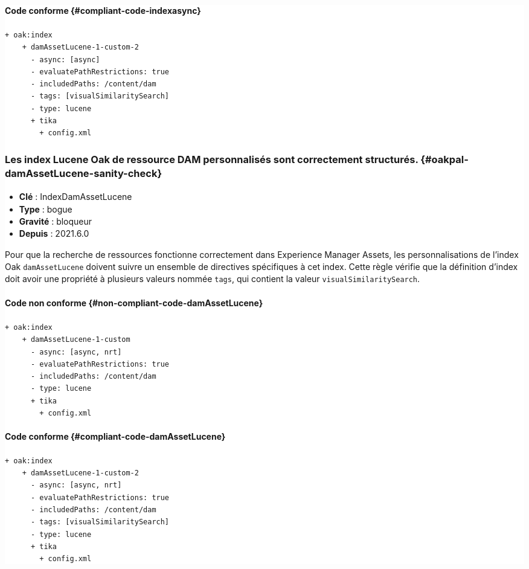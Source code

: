 #### Code conforme {#compliant-code-indexasync}

```text
+ oak:index
    + damAssetLucene-1-custom-2
      - async: [async]
      - evaluatePathRestrictions: true
      - includedPaths: /content/dam
      - tags: [visualSimilaritySearch]
      - type: lucene
      + tika
        + config.xml
```

### Les index Lucene Oak de ressource DAM personnalisés sont correctement structurés. {#oakpal-damAssetLucene-sanity-check}

* **Clé** : IndexDamAssetLucene
* **Type** : bogue
* **Gravité** : bloqueur
* **Depuis** : 2021.6.0

Pour que la recherche de ressources fonctionne correctement dans Experience Manager Assets, les personnalisations de l’index Oak `damAssetLucene` doivent suivre un ensemble de directives spécifiques à cet index. Cette règle vérifie que la définition d’index doit avoir une propriété à plusieurs valeurs nommée `tags`, qui contient la valeur `visualSimilaritySearch`.

#### Code non conforme {#non-compliant-code-damAssetLucene}

```text
+ oak:index
    + damAssetLucene-1-custom
      - async: [async, nrt]
      - evaluatePathRestrictions: true
      - includedPaths: /content/dam
      - type: lucene
      + tika
        + config.xml
```

#### Code conforme {#compliant-code-damAssetLucene}

```text
+ oak:index
    + damAssetLucene-1-custom-2
      - async: [async, nrt]
      - evaluatePathRestrictions: true
      - includedPaths: /content/dam
      - tags: [visualSimilaritySearch]
      - type: lucene
      + tika
        + config.xml
```
